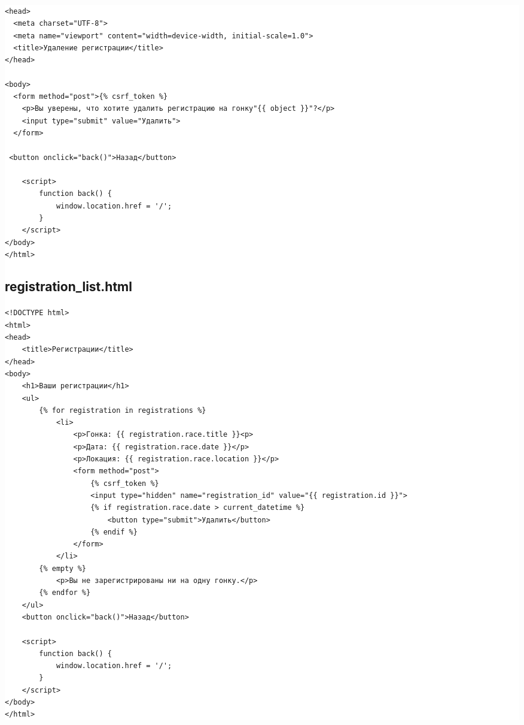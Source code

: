     <head>
      <meta charset="UTF-8">
      <meta name="viewport" content="width=device-width, initial-scale=1.0">
      <title>Удаление регистрации</title>
    </head>
    
    <body>
      <form method="post">{% csrf_token %}
        <p>Вы уверены, что хотите удалить регистрацию на гонку"{{ object }}"?</p>
        <input type="submit" value="Удалить">
      </form>
    
     <button onclick="back()">Назад</button>
    
        <script>
            function back() {
                window.location.href = '/';
            }
        </script>
    </body>
    </html>

## registration_list.html

    <!DOCTYPE html>
    <html>
    <head>
        <title>Регистрации</title>
    </head>
    <body>
        <h1>Ваши регистрации</h1>
        <ul>
            {% for registration in registrations %}
                <li>
                    <p>Гонка: {{ registration.race.title }}<p>
                    <p>Дата: {{ registration.race.date }}</p>
                    <p>Локация: {{ registration.race.location }}</p>
                    <form method="post">
                        {% csrf_token %}
                        <input type="hidden" name="registration_id" value="{{ registration.id }}">
                        {% if registration.race.date > current_datetime %}
                            <button type="submit">Удалить</button>
                        {% endif %}
                    </form>
                </li>
            {% empty %}
                <p>Вы не зарегистрированы ни на одну гонку.</p>
            {% endfor %}
        </ul>
        <button onclick="back()">Назад</button>
    
        <script>
            function back() {
                window.location.href = '/';
            }
        </script>
    </body>
    </html>
